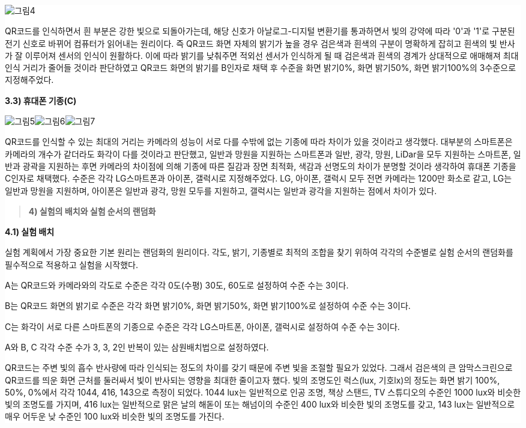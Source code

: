 ![그림4](https://user-images.githubusercontent.com/86938974/158000438-a5c2de0a-e4d4-4ddd-83bb-cffe9c1796eb.png)

QR코드를 인식하면서 흰 부분은 강한 빛으로 되돌아가는데, 해당 신호가
아날로그-디지털 변환기를 통과하면서 빛의 강약에 따라 '0'과 '1'로 구분된
전기 신호로 바뀌어 컴퓨터가 읽어내는 원리이다. 즉 QR코드 화면 자체의
밝기가 높을 경우 검은색과 흰색의 구분이 명확하게 잡히고 흰색의 빛 반사가
잘 이루어져 센서의 인식이 원활하다. 이에 따라 밝기를 낮춰주면 적외선
센서가 인식하게 될 때 검은색과 흰색의 경계가 상대적으로 애매해져
최대인식 거리가 줄어들 것이라 판단하였고 QR코드 화면의 밝기를 B인자로
채택 후 수준을 화면 밝기0%, 화면 밝기50%, 화면 밝기100%의 3수준으로
지정해주었다.

**3.3) 휴대폰 기종(C)**

![그림5](https://user-images.githubusercontent.com/86938974/158000455-767f704c-2367-439b-9849-be233465b2c7.png)![그림6](https://user-images.githubusercontent.com/86938974/158000459-fa2070a5-7980-4beb-aabc-e17b48d3add9.png)![그림7](https://user-images.githubusercontent.com/86938974/158000461-519c61fd-b660-4db9-a010-52c988e0d7b8.png)

QR코드를 인식할 수 있는 최대의 거리는 카메라의 성능이 서로 다를 수밖에
없는 기종에 따라 차이가 있을 것이라고 생각했다. 대부분의 스마트폰은
카메라의 개수가 같더라도 화각이 다를 것이라고 판단했고, 일반과 망원을
지원하는 스마트폰과 일반, 광각, 망원, LiDar을 모두 지원하는 스마트폰,
일반과 광곽을 지원하는 후면 카메라의 차이점에 의해 기종에 따른 질감과
장면 최적화, 색감과 선명도의 차이가 분명할 것이라 생각하여 휴대폰 기종을
C인자로 채택했다. 수준은 각각 LG스마트폰과 아이폰, 갤럭시로
지정해주었다. LG, 아이폰, 갤럭시 모두 전면 카메라는 1200만 화소로 같고,
LG는 일반과 망원을 지원하며, 아이폰은 일반과 광각, 망원 모두를 지원하고,
갤럭시는 일반과 광각을 지원하는 점에서 차이가 있다.

> **4) 실험의 배치와 실험 순서의 랜덤화**

**4.1) 실험 배치**

실험 계획에서 가장 중요한 기본 원리는 랜덤화의 원리이다. 각도, 밝기,
기종별로 최적의 조합을 찾기 위하여 각각의 수준별로 실험 순서의 랜덤화를
필수적으로 적용하고 실험을 시작했다.

A는 QR코드와 카메라와의 각도로 수준은 각각 0도(수평) 30도, 60도로
설정하여 수준 수는 3이다.

B는 QR코드 화면의 밝기로 수준은 각각 화면 밝기0%, 화면 밝기50%, 화면
밝기100%로 설정하여 수준 수는 3이다.

C는 화각이 서로 다른 스마트폰의 기종으로 수준은 각각 LG스마트폰, 아이폰,
갤럭시로 설정하여 수준 수는 3이다.

A와 B, C 각각 수준 수가 3, 3, 2인 반복이 있는 삼원배치법으로 설정하였다.

QR코드는 주변 빛의 흡수 반사량에 따라 인식되는 정도의 차이를 갖기 때문에
주변 빛을 조절할 필요가 있었다. 그래서 검은색의 큰 암막스크린으로
QR코드를 띄운 화면 근처를 둘러싸서 빛이 반사되는 영향을 최대한 줄이고자
했다. 빛의 조명도인 럭스(lux, 기호lx)의 정도는 화면 밝기 100%, 50%,
0%에서 각각 1044, 416, 143으로 측정이 되었다. 1044 lux는 일반적으로 인공
조명, 책상 스탠드, TV 스튜디오의 수준인 1000 lux와 비슷한 빛의 조명도를
가지며, 416 lux는 일반적으로 맑은 날의 해돋이 또는 해넘이의 수준인 400
lux와 비슷한 빛의 조명도를 갖고, 143 lux는 일반적으로 매우 어두운 낮
수준인 100 lux와 비슷한 빛의 조명도를 가진다.
